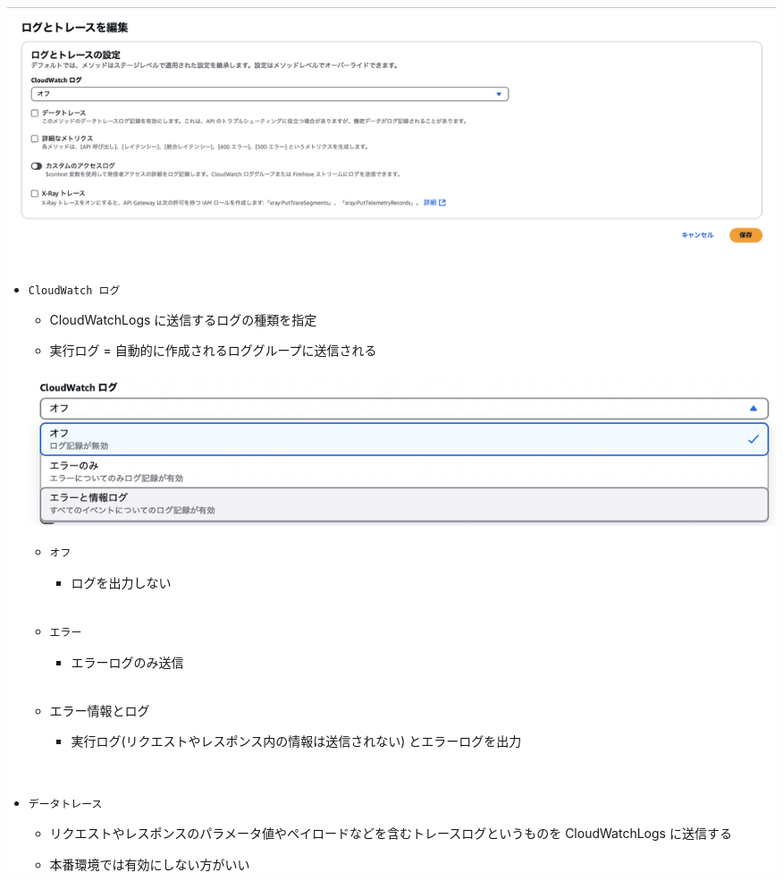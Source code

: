 <img src="./img/API-Gateway-Stage-Log_2.png" />

- `CloudWatch ログ`

    - CloudWatchLogs に送信するログの種類を指定

    - 実行ログ = 自動的に作成されるロググループに送信される

    <img src="./img/API-Gateway-Stage-Log_3.png" />

    - `オフ`

        - ログを出力しない

    <br>

    - `エラー`

        - エラーログのみ送信


    <br>

    - エラー情報とログ

        - 実行ログ(リクエストやレスポンス内の情報は送信されない) とエラーログを出力

<br>

- `データトレース`

    - リクエストやレスポンスのパラメータ値やペイロードなどを含むトレースログというものを  CloudWatchLogs に送信する

    - 本番環境では有効にしない方がいい
